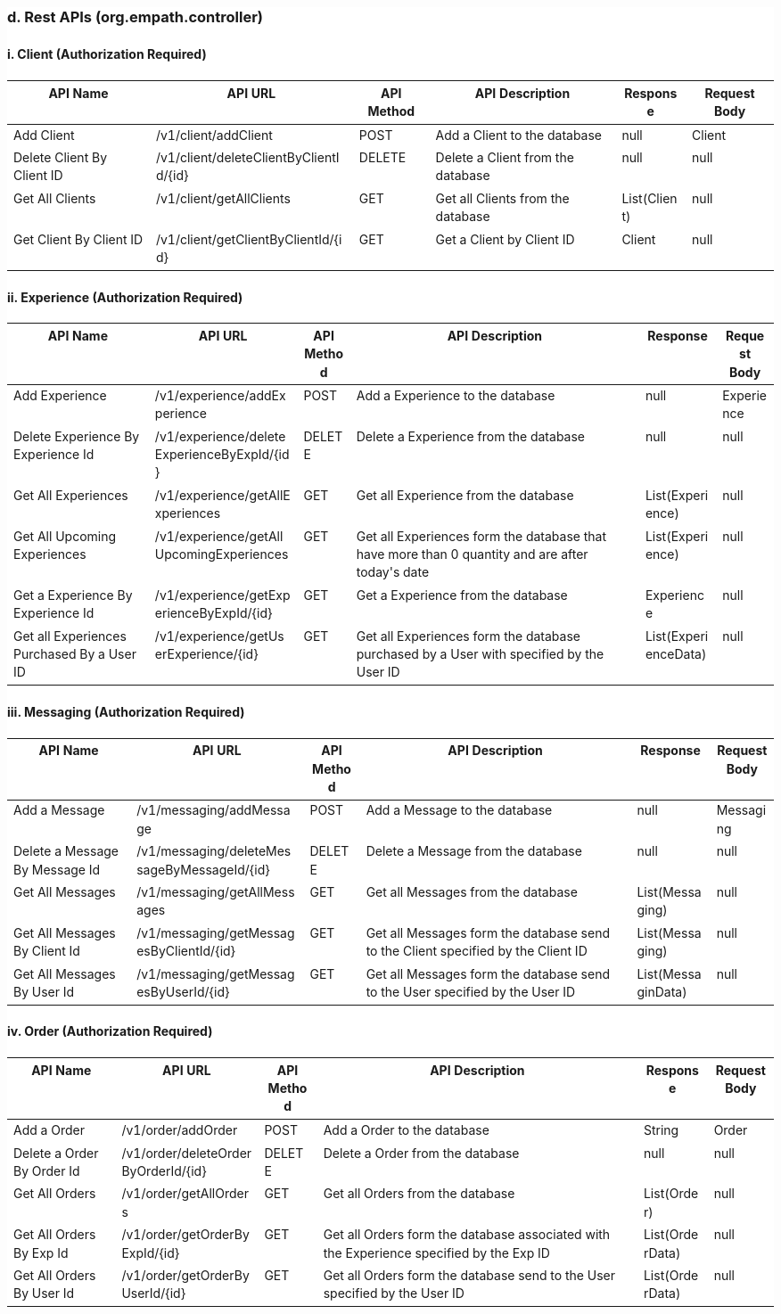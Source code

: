 ### d. Rest APIs (org.empath.controller)
#### i. Client (Authorization Required)
| API Name                   | API URL                                | API Method | API Description                   | Response     | Request Body |
|----------------------------|----------------------------------------|------------|-----------------------------------|--------------|--------------|
| Add Client                 | /v1/client/addClient                   | POST       | Add a Client to the database      | null         | Client       |
| Delete Client By Client ID | /v1/client/deleteClientByClientId/{id} | DELETE     | Delete a Client from the database | null         | null         |
| Get All Clients            | /v1/client/getAllClients               | GET        | Get all Clients from the database | List(Client) | null         |
| Get Client By Client ID    | /v1/client/getClientByClientId/{id}    | GET        | Get a Client by Client ID         | Client       | null         |

#### ii. Experience (Authorization Required)
| API Name                                   | API URL                                     | API Method | API Description                                                                                 | Response             | Request Body |
|--------------------------------------------|---------------------------------------------|------------|-------------------------------------------------------------------------------------------------|----------------------|--------------|
| Add Experience                             | /v1/experience/addExperience                | POST       | Add a Experience to the database                                                                | null                 | Experience   |
| Delete Experience By Experience Id         | /v1/experience/deleteExperienceByExpId/{id} | DELETE     | Delete a Experience from the database                                                           | null                 | null         |
| Get All Experiences                        | /v1/experience/getAllExperiences            | GET        | Get all Experience from the database                                                            | List(Experience)     | null         |
| Get All Upcoming Experiences               | /v1/experience/getAllUpcomingExperiences    | GET        | Get all Experiences form the database that have more than 0 quantity and are after today's date | List(Experience)     | null         |
| Get a Experience By Experience Id          | /v1/experience/getExperienceByExpId/{id}    | GET        | Get a Experience from the database                                                              | Experience           | null         |
| Get all Experiences Purchased By a User ID | /v1/experience/getUserExperience/{id}       | GET        | Get all Experiences form the database purchased by a User with specified by the User ID         | List(ExperienceData) | null         |

#### iii. Messaging (Authorization Required)
| API Name                       | API URL                                     | API Method | API Description                                                                  | Response           | Request Body |
|--------------------------------|---------------------------------------------|------------|----------------------------------------------------------------------------------|--------------------|--------------|
| Add a Message                  | /v1/messaging/addMessage                    | POST       | Add a Message to the database                                                    | null               | Messaging    |
| Delete a Message By Message Id | /v1/messaging/deleteMessageByMessageId/{id} | DELETE     | Delete a Message from the database                                               | null               | null         |
| Get All Messages               | /v1/messaging/getAllMessages                | GET        | Get all Messages from the database                                               | List(Messaging)    | null         |
| Get All Messages By Client Id  | /v1/messaging/getMessagesByClientId/{id}    | GET        | Get all Messages form the database send to the Client specified by the Client ID | List(Messaging)    | null         |
| Get All Messages By User Id    | /v1/messaging/getMessagesByUserId/{id}      | GET        | Get all Messages form the database send to the User specified by the User ID     | List(MessaginData) | null         |

#### iv. Order (Authorization Required)
| API Name                   | API URL                             | API Method | API Description                                                                         | Response        | Request Body |
|----------------------------|-------------------------------------|------------|-----------------------------------------------------------------------------------------|-----------------|--------------|
| Add a Order                | /v1/order/addOrder                  | POST       | Add a Order to the database                                                             | String          | Order        |
| Delete a Order By Order Id | /v1/order/deleteOrderByOrderId/{id} | DELETE     | Delete a Order from the database                                                        | null            | null         |
| Get All Orders             | /v1/order/getAllOrders              | GET        | Get all Orders from the database                                                        | List(Order)     | null         |
| Get All Orders By Exp Id   | /v1/order/getOrderByExpId/{id}      | GET        | Get all Orders form the database associated with the Experience specified by the Exp ID | List(OrderData) | null         |
| Get All Orders By User Id  | /v1/order/getOrderByUserId/{id}     | GET        | Get all Orders form the database send to the User specified by the User ID              | List(OrderData) | null         |